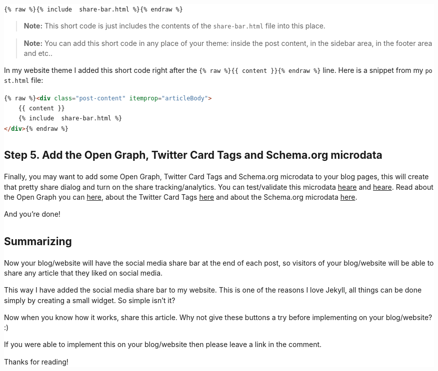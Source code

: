 ```
{% raw %}{% include  share-bar.html %}{% endraw %}
```

> **Note:** This short code is just includes the contents of the `share-bar.html` file into this place.

> **Note:** You can add this short code in any place of your theme: inside the post content, in the sidebar area, in the footer area and etc..

In my website theme I added this short code right after the `{% raw %}{{ content }}{% endraw %}` line. Here is a snippet from my `post.html` file:

```html
{% raw %}<div class="post-content" itemprop="articleBody">
	{{ content }}
	{% include  share-bar.html %}
</div>{% endraw %}
```



## **Step 5.** Add the Open Graph, Twitter Card Tags and Schema.org microdata

Finally, you may want to add some Open Graph, Twitter Card Tags and Schema.org microdata to your blog pages, this will create that pretty share dialog and turn on the share tracking/analytics. You can test/validate this microdata [heare](https://developers.facebook.com/tools/debug/sharing) and [heare](https://cards-dev.twitter.com/validator). Read about the Open Graph you can [here](http://ogp.me/), about the Twitter Card Tags [here](https://dev.twitter.com/cards/markup) and about the Schema.org microdata [here](https://developers.google.com/+/web/snippet/).

And you’re done! 


## Summarizing

Now your blog/website will have the social media share bar at the end of each post, so visitors of your blog/website will be able to share any article that they liked on social media.

This way I have added the social media share bar to my website. This is one of the reasons I love Jekyll, all things can be done simply by creating a small widget. So simple isn’t it?

Now when you know how it works, share this article. Why not give these buttons a try before implementing on your blog/website? :)

If you were able to implement this on your blog/website then please leave a link in the comment.

Thanks for reading!